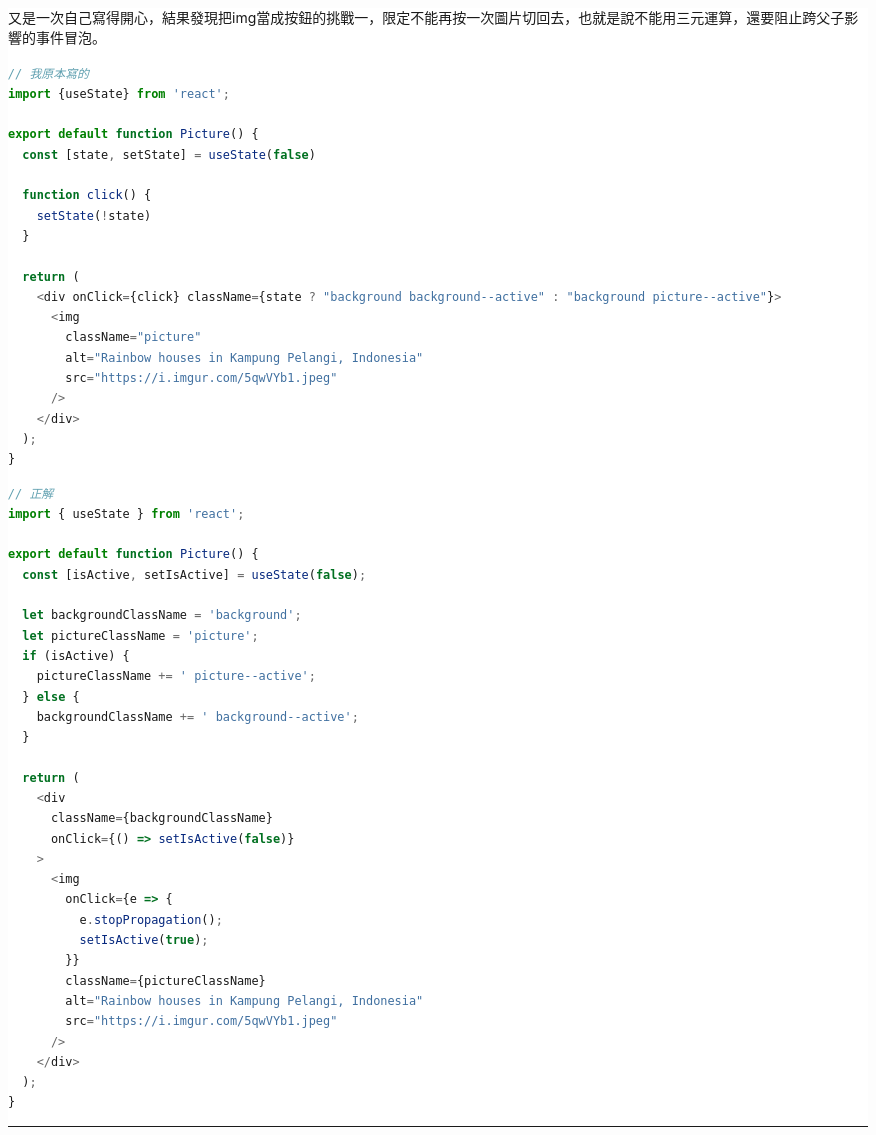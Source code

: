 
又是一次自己寫得開心，結果發現把img當成按鈕的挑戰一，限定不能再按一次圖片切回去，也就是說不能用三元運算，還要阻止跨父子影響的事件冒泡。

```js
// 我原本寫的
import {useState} from 'react';

export default function Picture() {
  const [state, setState] = useState(false)

  function click() {
    setState(!state)
  }
  
  return (
    <div onClick={click} className={state ? "background background--active" : "background picture--active"}>
      <img
        className="picture"
        alt="Rainbow houses in Kampung Pelangi, Indonesia"
        src="https://i.imgur.com/5qwVYb1.jpeg"
      />
    </div>
  );
}
```
```js
// 正解
import { useState } from 'react';

export default function Picture() {
  const [isActive, setIsActive] = useState(false);

  let backgroundClassName = 'background';
  let pictureClassName = 'picture';
  if (isActive) {
    pictureClassName += ' picture--active';
  } else {
    backgroundClassName += ' background--active';
  }

  return (
    <div
      className={backgroundClassName}
      onClick={() => setIsActive(false)}
    >
      <img
        onClick={e => {
          e.stopPropagation();
          setIsActive(true);
        }}
        className={pictureClassName}
        alt="Rainbow houses in Kampung Pelangi, Indonesia"
        src="https://i.imgur.com/5qwVYb1.jpeg"
      />
    </div>
  );
}
```

---